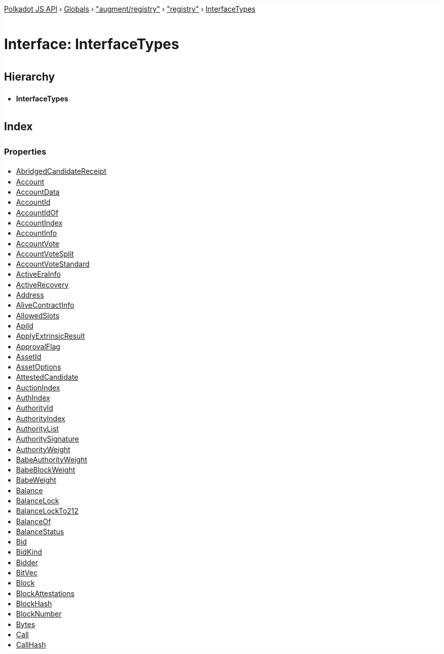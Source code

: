 [Polkadot JS API](../README.md) › [Globals](../globals.md) › ["augment/registry"](../modules/_augment_registry_.md) › ["registry"](../modules/_augment_registry_._registry_.md) › [InterfaceTypes](_augment_registry_._registry_.interfacetypes.md)

# Interface: InterfaceTypes

## Hierarchy

* **InterfaceTypes**

## Index

### Properties

* [AbridgedCandidateReceipt](_augment_registry_._registry_.interfacetypes.md#abridgedcandidatereceipt)
* [Account](_augment_registry_._registry_.interfacetypes.md#account)
* [AccountData](_augment_registry_._registry_.interfacetypes.md#accountdata)
* [AccountId](_augment_registry_._registry_.interfacetypes.md#accountid)
* [AccountIdOf](_augment_registry_._registry_.interfacetypes.md#accountidof)
* [AccountIndex](_augment_registry_._registry_.interfacetypes.md#accountindex)
* [AccountInfo](_augment_registry_._registry_.interfacetypes.md#accountinfo)
* [AccountVote](_augment_registry_._registry_.interfacetypes.md#accountvote)
* [AccountVoteSplit](_augment_registry_._registry_.interfacetypes.md#accountvotesplit)
* [AccountVoteStandard](_augment_registry_._registry_.interfacetypes.md#accountvotestandard)
* [ActiveEraInfo](_augment_registry_._registry_.interfacetypes.md#activeerainfo)
* [ActiveRecovery](_augment_registry_._registry_.interfacetypes.md#activerecovery)
* [Address](_augment_registry_._registry_.interfacetypes.md#address)
* [AliveContractInfo](_augment_registry_._registry_.interfacetypes.md#alivecontractinfo)
* [AllowedSlots](_augment_registry_._registry_.interfacetypes.md#allowedslots)
* [ApiId](_augment_registry_._registry_.interfacetypes.md#apiid)
* [ApplyExtrinsicResult](_augment_registry_._registry_.interfacetypes.md#applyextrinsicresult)
* [ApprovalFlag](_augment_registry_._registry_.interfacetypes.md#approvalflag)
* [AssetId](_augment_registry_._registry_.interfacetypes.md#assetid)
* [AssetOptions](_augment_registry_._registry_.interfacetypes.md#assetoptions)
* [AttestedCandidate](_augment_registry_._registry_.interfacetypes.md#attestedcandidate)
* [AuctionIndex](_augment_registry_._registry_.interfacetypes.md#auctionindex)
* [AuthIndex](_augment_registry_._registry_.interfacetypes.md#authindex)
* [AuthorityId](_augment_registry_._registry_.interfacetypes.md#authorityid)
* [AuthorityIndex](_augment_registry_._registry_.interfacetypes.md#authorityindex)
* [AuthorityList](_augment_registry_._registry_.interfacetypes.md#authoritylist)
* [AuthoritySignature](_augment_registry_._registry_.interfacetypes.md#authoritysignature)
* [AuthorityWeight](_augment_registry_._registry_.interfacetypes.md#authorityweight)
* [BabeAuthorityWeight](_augment_registry_._registry_.interfacetypes.md#babeauthorityweight)
* [BabeBlockWeight](_augment_registry_._registry_.interfacetypes.md#babeblockweight)
* [BabeWeight](_augment_registry_._registry_.interfacetypes.md#babeweight)
* [Balance](_augment_registry_._registry_.interfacetypes.md#balance)
* [BalanceLock](_augment_registry_._registry_.interfacetypes.md#balancelock)
* [BalanceLockTo212](_augment_registry_._registry_.interfacetypes.md#balancelockto212)
* [BalanceOf](_augment_registry_._registry_.interfacetypes.md#balanceof)
* [BalanceStatus](_augment_registry_._registry_.interfacetypes.md#balancestatus)
* [Bid](_augment_registry_._registry_.interfacetypes.md#bid)
* [BidKind](_augment_registry_._registry_.interfacetypes.md#bidkind)
* [Bidder](_augment_registry_._registry_.interfacetypes.md#bidder)
* [BitVec](_augment_registry_._registry_.interfacetypes.md#bitvec)
* [Block](_augment_registry_._registry_.interfacetypes.md#block)
* [BlockAttestations](_augment_registry_._registry_.interfacetypes.md#blockattestations)
* [BlockHash](_augment_registry_._registry_.interfacetypes.md#blockhash)
* [BlockNumber](_augment_registry_._registry_.interfacetypes.md#blocknumber)
* [Bytes](_augment_registry_._registry_.interfacetypes.md#bytes)
* [Call](_augment_registry_._registry_.interfacetypes.md#call)
* [CallHash](_augment_registry_._registry_.interfacetypes.md#callhash)